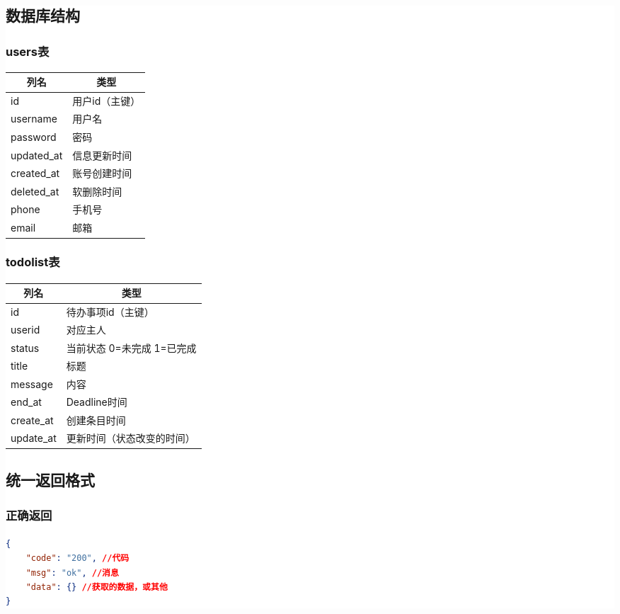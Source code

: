 ## 数据库结构

### users表

| 列名       | 类型           |
| ---------- | -------------- |
| id         | 用户id（主键） |
| username   | 用户名         |
| password   | 密码           |
| updated_at | 信息更新时间   |
| created_at | 账号创建时间   |
| deleted_at | 软删除时间     |
| phone      | 手机号         |
| email      | 邮箱           |

### todolist表
| 列名      | 类型                        |
| --------- | --------------------------- |
| id        | 待办事项id（主键）          |
| userid    | 对应主人                    |
| status    | 当前状态  0=未完成 1=已完成 |
| title     | 标题                        |
| message   | 内容                        |
| end_at    | Deadline时间                |
| create_at | 创建条目时间                |
| update_at | 更新时间（状态改变的时间）  |


## 统一返回格式

### 正确返回

```json
{
    "code": "200", //代码
    "msg": "ok", //消息
    "data": {} //获取的数据，或其他
}
```
